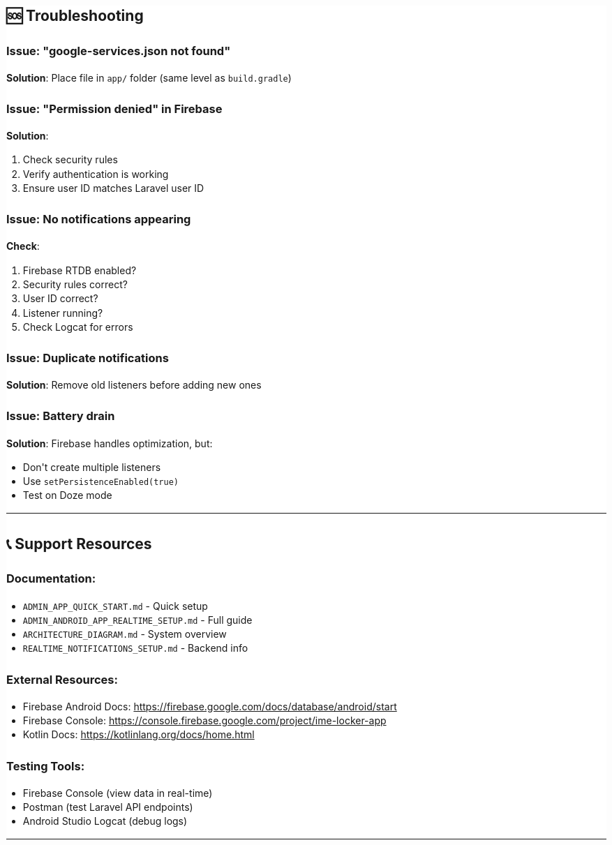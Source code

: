 
## 🆘 Troubleshooting

### Issue: "google-services.json not found"
**Solution**: Place file in `app/` folder (same level as `build.gradle`)

### Issue: "Permission denied" in Firebase
**Solution**: 
1. Check security rules
2. Verify authentication is working
3. Ensure user ID matches Laravel user ID

### Issue: No notifications appearing
**Check**:
1. Firebase RTDB enabled?
2. Security rules correct?
3. User ID correct?
4. Listener running?
5. Check Logcat for errors

### Issue: Duplicate notifications
**Solution**: Remove old listeners before adding new ones

### Issue: Battery drain
**Solution**: Firebase handles optimization, but:
- Don't create multiple listeners
- Use `setPersistenceEnabled(true)`
- Test on Doze mode

---

## 📞 Support Resources

### **Documentation**:
- `ADMIN_APP_QUICK_START.md` - Quick setup
- `ADMIN_ANDROID_APP_REALTIME_SETUP.md` - Full guide
- `ARCHITECTURE_DIAGRAM.md` - System overview
- `REALTIME_NOTIFICATIONS_SETUP.md` - Backend info

### **External Resources**:
- Firebase Android Docs: https://firebase.google.com/docs/database/android/start
- Firebase Console: https://console.firebase.google.com/project/ime-locker-app
- Kotlin Docs: https://kotlinlang.org/docs/home.html

### **Testing Tools**:
- Firebase Console (view data in real-time)
- Postman (test Laravel API endpoints)
- Android Studio Logcat (debug logs)

---